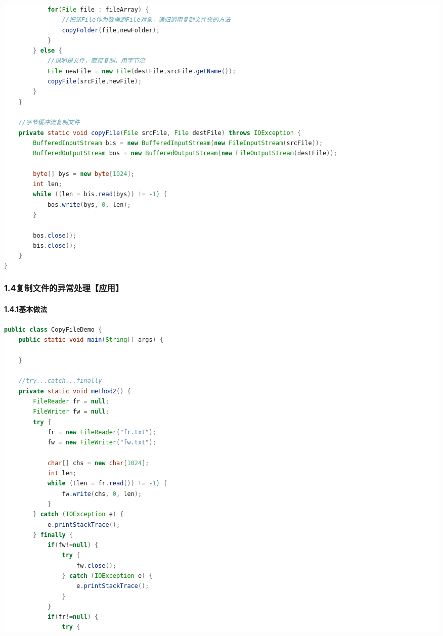 ```java
            for(File file : fileArray) {
                //把该File作为数据源File对象，递归调用复制文件夹的方法
                copyFolder(file,newFolder);
            }
        } else {
            //说明是文件，直接复制，用字节流
            File newFile = new File(destFile,srcFile.getName());
            copyFile(srcFile,newFile);
        }
    }

    //字节缓冲流复制文件
    private static void copyFile(File srcFile, File destFile) throws IOException {
        BufferedInputStream bis = new BufferedInputStream(new FileInputStream(srcFile));
        BufferedOutputStream bos = new BufferedOutputStream(new FileOutputStream(destFile));

        byte[] bys = new byte[1024];
        int len;
        while ((len = bis.read(bys)) != -1) {
            bos.write(bys, 0, len);
        }

        bos.close();
        bis.close();
    }
}
```

### 1.4复制文件的异常处理【应用】

#### 1.4.1基本做法

```java
public class CopyFileDemo {
    public static void main(String[] args) {

    }

    //try...catch...finally
    private static void method2() {
        FileReader fr = null;
        FileWriter fw = null;
        try {
            fr = new FileReader("fr.txt");
            fw = new FileWriter("fw.txt");

            char[] chs = new char[1024];
            int len;
            while ((len = fr.read()) != -1) {
                fw.write(chs, 0, len);
            }
        } catch (IOException e) {
            e.printStackTrace();
        } finally {
            if(fw!=null) {
                try {
                    fw.close();
                } catch (IOException e) {
                    e.printStackTrace();
                }
            }
            if(fr!=null) {
                try {
```